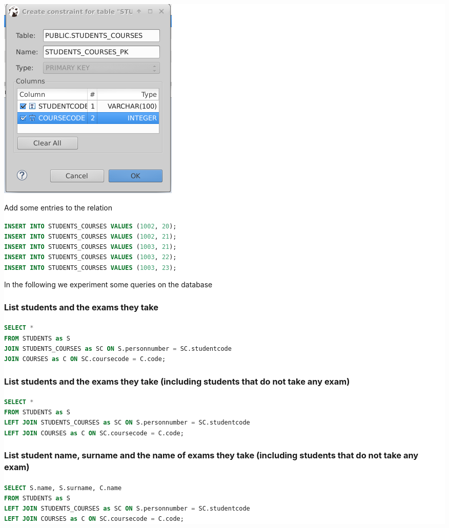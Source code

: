 ![new-connection](./images/cut-6-nton-2.png)

Add some entries to the relation
```SQL
INSERT INTO STUDENTS_COURSES VALUES (1002, 20);
INSERT INTO STUDENTS_COURSES VALUES (1002, 21);
INSERT INTO STUDENTS_COURSES VALUES (1003, 21);
INSERT INTO STUDENTS_COURSES VALUES (1003, 22);
INSERT INTO STUDENTS_COURSES VALUES (1003, 23);
```


In the following we experiment some queries on the database

### List students and the exams they take
```SQL
SELECT *
FROM STUDENTS as S
JOIN STUDENTS_COURSES as SC ON S.personnumber = SC.studentcode
JOIN COURSES as C ON SC.coursecode = C.code;
```

### List students and the exams they take (including students that do not take any exam)
```SQL
SELECT *
FROM STUDENTS as S
LEFT JOIN STUDENTS_COURSES as SC ON S.personnumber = SC.studentcode
LEFT JOIN COURSES as C ON SC.coursecode = C.code;
```

### List student name, surname  and the name of exams they take (including students that do not take any exam)
```SQL
SELECT S.name, S.surname, C.name
FROM STUDENTS as S
LEFT JOIN STUDENTS_COURSES as SC ON S.personnumber = SC.studentcode
LEFT JOIN COURSES as C ON SC.coursecode = C.code;
```
